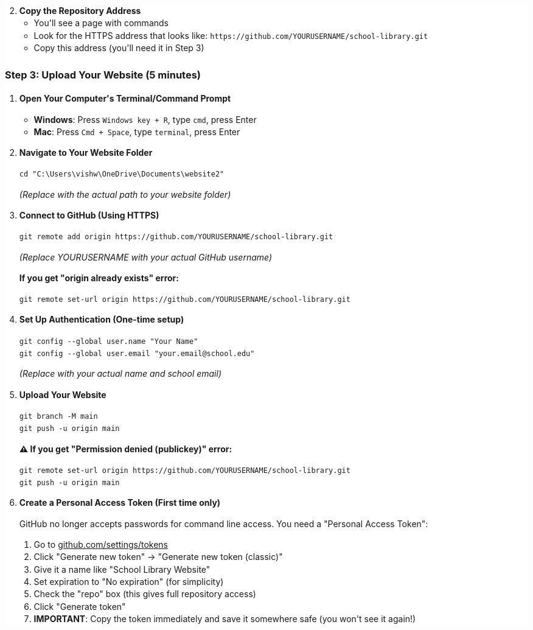 2. **Copy the Repository Address**
   - You'll see a page with commands
   - Look for the HTTPS address that looks like: `https://github.com/YOURUSERNAME/school-library.git`
   - Copy this address (you'll need it in Step 3)

### Step 3: Upload Your Website (5 minutes)

1. **Open Your Computer's Terminal/Command Prompt**
   - **Windows**: Press `Windows key + R`, type `cmd`, press Enter
   - **Mac**: Press `Cmd + Space`, type `terminal`, press Enter

2. **Navigate to Your Website Folder**
   ```
   cd "C:\Users\vishw\OneDrive\Documents\website2"
   ```
   *(Replace with the actual path to your website folder)*

3. **Connect to GitHub (Using HTTPS)**
   ```
   git remote add origin https://github.com/YOURUSERNAME/school-library.git
   ```
   *(Replace YOURUSERNAME with your actual GitHub username)*
   
   **If you get "origin already exists" error:**
   ```
   git remote set-url origin https://github.com/YOURUSERNAME/school-library.git
   ```

4. **Set Up Authentication (One-time setup)**
   ```
   git config --global user.name "Your Name"
   git config --global user.email "your.email@school.edu"
   ```
   *(Replace with your actual name and school email)*

5. **Upload Your Website**
   ```
   git branch -M main
   git push -u origin main
   ```
   
   **⚠️ If you get "Permission denied (publickey)" error:**
   ```
   git remote set-url origin https://github.com/YOURUSERNAME/school-library.git
   git push -u origin main
   ```

6. **Create a Personal Access Token (First time only)**
   
   GitHub no longer accepts passwords for command line access. You need a "Personal Access Token":
   
   1. Go to [github.com/settings/tokens](https://github.com/settings/tokens)
   2. Click "Generate new token" → "Generate new token (classic)"
   3. Give it a name like "School Library Website"
   4. Set expiration to "No expiration" (for simplicity)
   5. Check the "repo" box (this gives full repository access)
   6. Click "Generate token"
   7. **IMPORTANT**: Copy the token immediately and save it somewhere safe (you won't see it again!)

